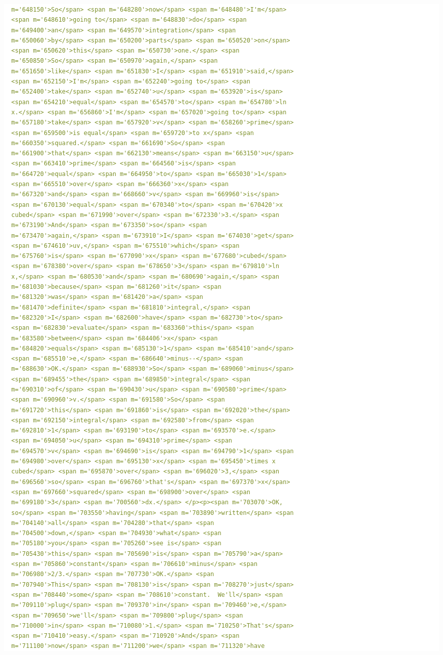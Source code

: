 ```yaml
  m='648150'>So</span> <span m='648280'>now</span> <span m='648480'>I'm</span>
  <span m='648610'>going to</span> <span m='648830'>do</span> <span
  m='649400'>an</span> <span m='649570'>integration</span> <span
  m='650060'>by</span> <span m='650200'>parts</span> <span m='650520'>on</span>
  <span m='650620'>this</span> <span m='650730'>one.</span> <span
  m='650850'>So</span> <span m='650970'>again,</span> <span
  m='651650'>like</span> <span m='651830'>I</span> <span m='651910'>said,</span>
  <span m='652150'>I'm</span> <span m='652240'>going to</span> <span
  m='652400'>take</span> <span m='652740'>u</span> <span m='653920'>is</span>
  <span m='654210'>equal</span> <span m='654570'>to</span> <span m='654780'>ln
  x.</span> <span m='656860'>I'm</span> <span m='657020'>going to</span> <span
  m='657180'>take</span> <span m='657920'>v</span> <span m='658260'>prime</span>
  <span m='659500'>is equal</span> <span m='659720'>to x</span> <span
  m='660350'>squared.</span> <span m='661690'>So</span> <span
  m='661900'>that</span> <span m='662130'>means</span> <span m='663150'>u</span>
  <span m='663410'>prime</span> <span m='664560'>is</span> <span
  m='664720'>equal</span> <span m='664950'>to</span> <span m='665030'>1</span>
  <span m='665510'>over</span> <span m='666360'>x</span> <span
  m='667320'>and</span> <span m='668660'>v</span> <span m='669960'>is</span>
  <span m='670130'>equal</span> <span m='670340'>to</span> <span m='670420'>x
  cubed</span> <span m='671990'>over</span> <span m='672330'>3.</span> <span
  m='673190'>And</span> <span m='673350'>so</span> <span
  m='673470'>again,</span> <span m='673910'>I</span> <span m='674030'>get</span>
  <span m='674610'>uv,</span> <span m='675510'>which</span> <span
  m='675760'>is</span> <span m='677090'>x</span> <span m='677680'>cubed</span>
  <span m='678380'>over</span> <span m='678650'>3</span> <span m='679810'>ln
  x,</span> <span m='680530'>and</span> <span m='680690'>again,</span> <span
  m='681030'>because</span> <span m='681260'>it</span> <span
  m='681320'>was</span> <span m='681420'>a</span> <span
  m='681470'>definite</span> <span m='681810'>integral,</span> <span
  m='682320'>I</span> <span m='682600'>have</span> <span m='682730'>to</span>
  <span m='682830'>evaluate</span> <span m='683360'>this</span> <span
  m='683580'>between</span> <span m='684406'>x</span> <span
  m='684820'>equals</span> <span m='685130'>1</span> <span m='685410'>and</span>
  <span m='685510'>e,</span> <span m='686640'>minus--</span> <span
  m='688630'>OK.</span> <span m='688930'>So</span> <span m='689060'>minus</span>
  <span m='689455'>the</span> <span m='689850'>integral</span> <span
  m='690310'>of</span> <span m='690430'>u</span> <span m='690580'>prime</span>
  <span m='690960'>v.</span> <span m='691580'>So</span> <span
  m='691720'>this</span> <span m='691860'>is</span> <span m='692020'>the</span>
  <span m='692150'>integral</span> <span m='692580'>from</span> <span
  m='692810'>1</span> <span m='693190'>to</span> <span m='693570'>e.</span>
  <span m='694050'>u</span> <span m='694310'>prime</span> <span
  m='694570'>v</span> <span m='694690'>is</span> <span m='694790'>1</span> <span
  m='694980'>over</span> <span m='695130'>x</span> <span m='695450'>times x
  cubed</span> <span m='695870'>over</span> <span m='696020'>3,</span> <span
  m='696560'>so</span> <span m='696760'>that's</span> <span m='697370'>x</span>
  <span m='697660'>squared</span> <span m='698900'>over</span> <span
  m='699180'>3</span> <span m='700560'>dx.</span> </p><p><span m='703070'>OK,
  so</span> <span m='703550'>having</span> <span m='703890'>written</span> <span
  m='704140'>all</span> <span m='704280'>that</span> <span
  m='704500'>down,</span> <span m='704930'>what</span> <span
  m='705180'>you</span> <span m='705260'>see is</span> <span
  m='705430'>this</span> <span m='705690'>is</span> <span m='705790'>a</span>
  <span m='705860'>constant</span> <span m='706610'>minus</span> <span
  m='706980'>2/3.</span> <span m='707730'>OK.</span> <span
  m='707940'>This</span> <span m='708130'>is</span> <span m='708270'>just</span>
  <span m='708440'>some</span> <span m='708610'>constant.  We'll</span> <span
  m='709110'>plug</span> <span m='709370'>in</span> <span m='709460'>e,</span>
  <span m='709650'>we'll</span> <span m='709800'>plug</span> <span
  m='710000'>in</span> <span m='710080'>1.</span> <span m='710250'>That's</span>
  <span m='710410'>easy.</span> <span m='710920'>And</span> <span
  m='711100'>now</span> <span m='711200'>we</span> <span m='711320'>have
```